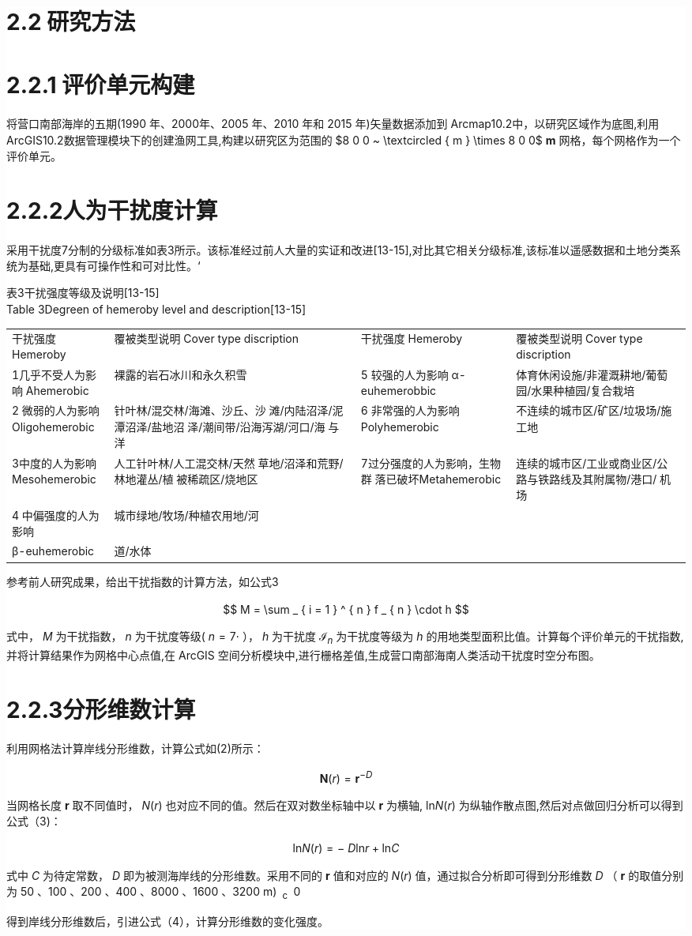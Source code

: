 # 2.2 研究方法

# 2.2.1 评价单元构建

将营口南部海岸的五期(1990 年、2000年、2005 年、2010 年和 2015 年)矢量数据添加到 Arcmap10.2中，以研究区域作为底图,利用ArcGIS10.2数据管理模块下的创建渔网工具,构建以研究区为范围的 $8 0 0 ~ \textcircled { m } \times 8 0 0$ $\mathbf { m }$ 网格，每个网格作为一个评价单元。

# 2.2.2人为干扰度计算

采用干扰度7分制的分级标准如表3所示。该标准经过前人大量的实证和改进[13-15],对比其它相关分级标准,该标准以遥感数据和土地分类系统为基础,更具有可操作性和可对比性。‘

表3干扰强度等级及说明[13-15]  
Table 3Degreen of hemeroby level and description[13-15]   

<html><body><table><tr><td>干扰强度 Hemeroby</td><td>覆被类型说明 Cover type discription</td><td>干扰强度 Hemeroby</td><td>覆被类型说明 Cover type discription</td></tr><tr><td>1几乎不受人为影响 Ahemerobic</td><td>裸露的岩石冰川和永久积雪</td><td>5 较强的人为影响 α-euhemerobbic</td><td>体育休闲设施/非灌溉耕地/葡萄 园/水果种植园/复合栽培</td></tr><tr><td>2 微弱的人为影响 Oligohemerobic</td><td>针叶林/混交林/海滩、沙丘、沙 滩/内陆沼泽/泥潭沼泽/盐地沼 泽/潮间带/沿海泻湖/河口/海 与洋</td><td>6 非常强的人为影响 Polyhemerobic</td><td>不连续的城市区/矿区/垃圾场/施 工地</td></tr><tr><td>3中度的人为影响 Mesohemerobic</td><td>人工针叶林/人工混交林/天然 草地/沼泽和荒野/林地灌丛/植 被稀疏区/烧地区</td><td>7过分强度的人为影响，生物群 落已破坏Metahemerobic</td><td>连续的城市区/工业或商业区/公 路与铁路线及其附属物/港口/ 机场</td></tr><tr><td>4 中偏强度的人为影响</td><td>城市绿地/牧场/种植农用地/河</td><td></td><td></td></tr><tr><td>β-euhemerobic</td><td>道/水体</td><td></td><td></td></tr></table></body></html>

参考前人研究成果，给出干扰指数的计算方法，如公式3

$$
M = \sum _ { i = 1 } ^ { n } f _ { n } \cdot h
$$

式中， $M$ 为干扰指数， $n$ 为干扰度等级( $n = 7 \cdot$ ）， $h$ 为干扰度 ${ \mathcal { I } } _ { n }$ 为干扰度等级为 $h$ 的用地类型面积比值。计算每个评价单元的干扰指数,并将计算结果作为网格中心点值,在 ArcGIS 空间分析模块中,进行栅格差值,生成营口南部海南人类活动干扰度时空分布图。

# 2.2.3分形维数计算

利用网格法计算岸线分形维数，计算公式如(2)所示：

$$
\boldsymbol { N } ( r ) = \boldsymbol { r } ^ { - D }
$$

当网格长度 $\boldsymbol { r }$ 取不同值时， $N ( r )$ 也对应不同的值。然后在双对数坐标轴中以 $\boldsymbol { r }$ 为横轴, $\mathrm { l n } {  { N ( r ) } }$ 为纵轴作散点图,然后对点做回归分析可以得到公式（3)：

$$
\mathrm { l n } N ( r ) = - \ D \mathrm { l n } r + \mathrm { l n } C
$$

式中 $C$ 为待定常数， $D$ 即为被测海岸线的分形维数。采用不同的 $\boldsymbol { r }$ 值和对应的 $N ( r )$ 值，通过拟合分析即可得到分形维数 $D$ （ $\boldsymbol { r }$ 的取值分别为 $5 0 \ 、 1 0 0 \ 、 2 0 0 \ 、 4 0 0 \ 、 8 0 0 0 \ 、 1 6 0 0 \ 、 3 2 0 0 \mathrm { ~ m } ) \mathrm { ~ } _ { \mathrm { ~ c ~ } }$ 0

得到岸线分形维数后，引进公式（4），计算分形维数的变化强度。
